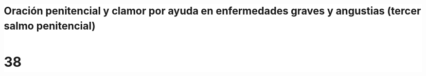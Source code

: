 ## Oración penitencial y clamor por ayuda en enfermedades graves y angustias (tercer salmo penitencial)
# 38
